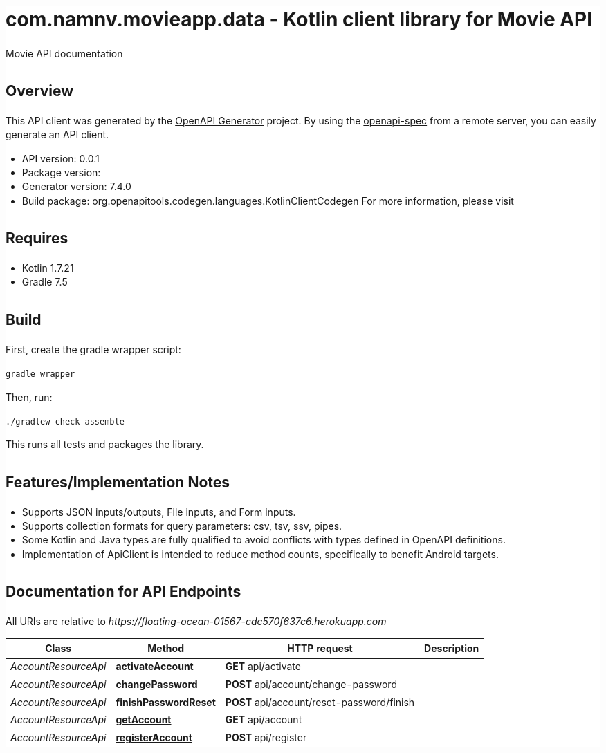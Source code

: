 # com.namnv.movieapp.data - Kotlin client library for Movie API

Movie API documentation

## Overview
This API client was generated by the [OpenAPI Generator](https://openapi-generator.tech) project.  By using the [openapi-spec](https://github.com/OAI/OpenAPI-Specification) from a remote server, you can easily generate an API client.

- API version: 0.0.1
- Package version: 
- Generator version: 7.4.0
- Build package: org.openapitools.codegen.languages.KotlinClientCodegen
For more information, please visit []()

## Requires

* Kotlin 1.7.21
* Gradle 7.5

## Build

First, create the gradle wrapper script:

```
gradle wrapper
```

Then, run:

```
./gradlew check assemble
```

This runs all tests and packages the library.

## Features/Implementation Notes

* Supports JSON inputs/outputs, File inputs, and Form inputs.
* Supports collection formats for query parameters: csv, tsv, ssv, pipes.
* Some Kotlin and Java types are fully qualified to avoid conflicts with types defined in OpenAPI definitions.
* Implementation of ApiClient is intended to reduce method counts, specifically to benefit Android targets.

<a id="documentation-for-api-endpoints"></a>
## Documentation for API Endpoints

All URIs are relative to *https://floating-ocean-01567-cdc570f637c6.herokuapp.com*

Class | Method | HTTP request | Description
------------ | ------------- | ------------- | -------------
*AccountResourceApi* | [**activateAccount**](docs/AccountResourceApi.md#activateaccount) | **GET** api/activate | 
*AccountResourceApi* | [**changePassword**](docs/AccountResourceApi.md#changepassword) | **POST** api/account/change-password | 
*AccountResourceApi* | [**finishPasswordReset**](docs/AccountResourceApi.md#finishpasswordreset) | **POST** api/account/reset-password/finish | 
*AccountResourceApi* | [**getAccount**](docs/AccountResourceApi.md#getaccount) | **GET** api/account | 
*AccountResourceApi* | [**registerAccount**](docs/AccountResourceApi.md#registeraccount) | **POST** api/register | 